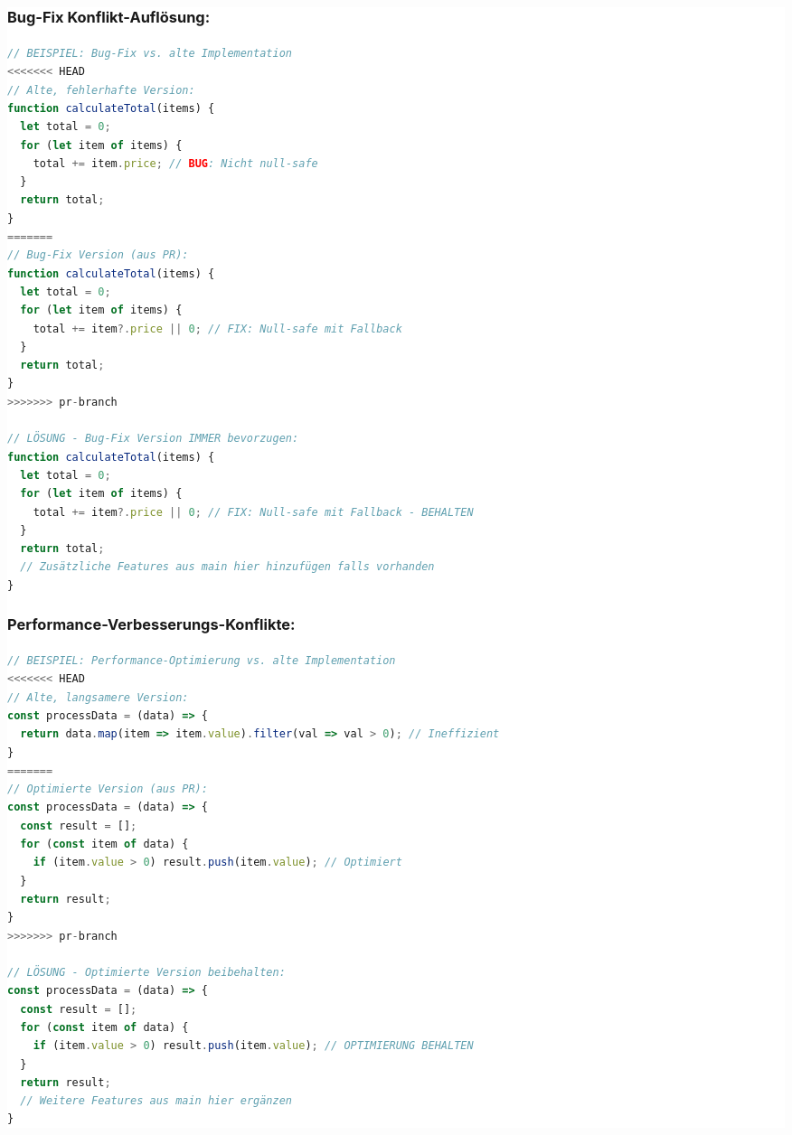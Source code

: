 ### **Bug-Fix Konflikt-Auflösung:**
```typescript
// BEISPIEL: Bug-Fix vs. alte Implementation
<<<<<<< HEAD
// Alte, fehlerhafte Version:
function calculateTotal(items) {
  let total = 0;
  for (let item of items) {
    total += item.price; // BUG: Nicht null-safe
  }
  return total;
}
=======
// Bug-Fix Version (aus PR):
function calculateTotal(items) {
  let total = 0;
  for (let item of items) {
    total += item?.price || 0; // FIX: Null-safe mit Fallback
  }
  return total;
}
>>>>>>> pr-branch

// LÖSUNG - Bug-Fix Version IMMER bevorzugen:
function calculateTotal(items) {
  let total = 0;
  for (let item of items) {
    total += item?.price || 0; // FIX: Null-safe mit Fallback - BEHALTEN
  }
  return total;
  // Zusätzliche Features aus main hier hinzufügen falls vorhanden
}
```

### **Performance-Verbesserungs-Konflikte:**
```typescript
// BEISPIEL: Performance-Optimierung vs. alte Implementation
<<<<<<< HEAD
// Alte, langsamere Version:
const processData = (data) => {
  return data.map(item => item.value).filter(val => val > 0); // Ineffizient
}
=======
// Optimierte Version (aus PR):
const processData = (data) => {
  const result = [];
  for (const item of data) {
    if (item.value > 0) result.push(item.value); // Optimiert
  }
  return result;
}
>>>>>>> pr-branch

// LÖSUNG - Optimierte Version beibehalten:
const processData = (data) => {
  const result = [];
  for (const item of data) {
    if (item.value > 0) result.push(item.value); // OPTIMIERUNG BEHALTEN
  }
  return result;
  // Weitere Features aus main hier ergänzen
}
```
